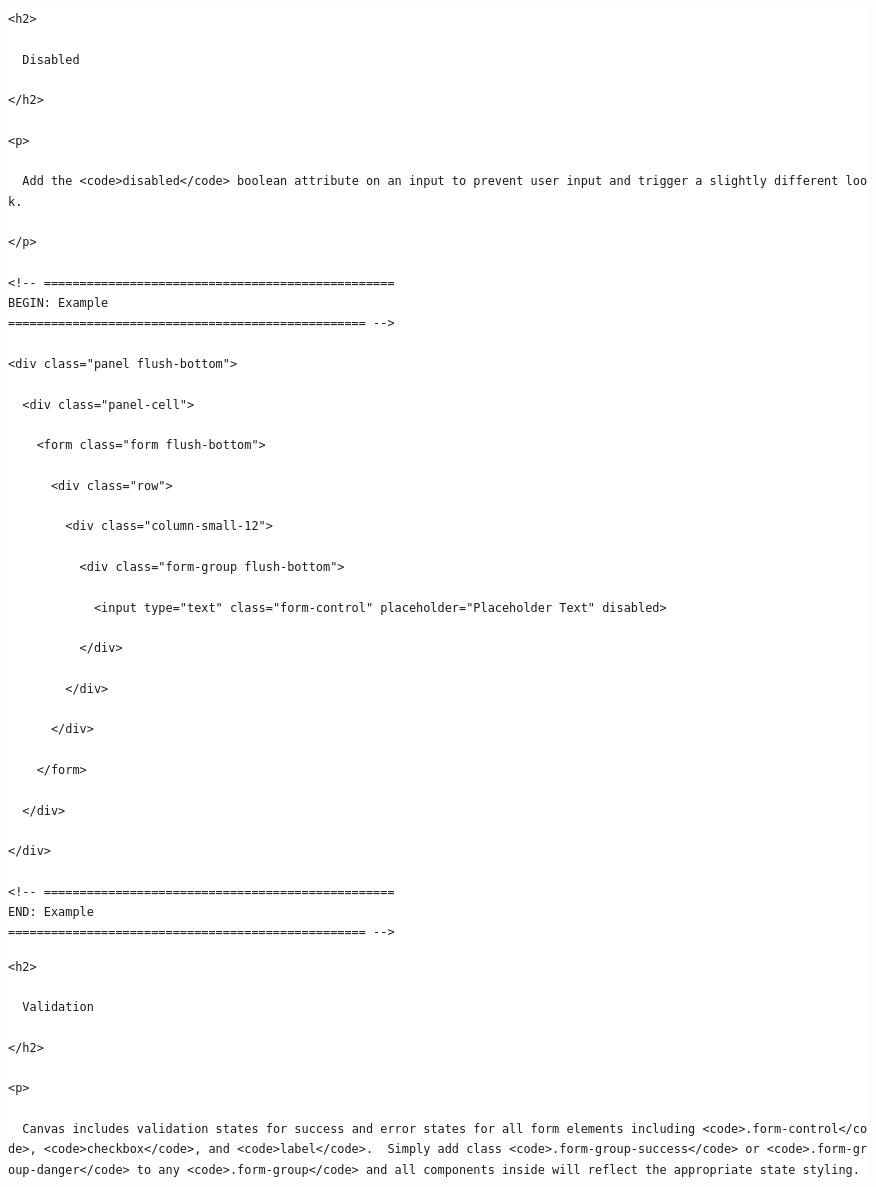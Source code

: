     <h2>

      Disabled

    </h2>

    <p>

      Add the <code>disabled</code> boolean attribute on an input to prevent user input and trigger a slightly different look.

    </p>

    <!-- =================================================
    BEGIN: Example
    ================================================== -->

    <div class="panel flush-bottom">

      <div class="panel-cell">

        <form class="form flush-bottom">

          <div class="row">

            <div class="column-small-12">

              <div class="form-group flush-bottom">

                <input type="text" class="form-control" placeholder="Placeholder Text" disabled>

              </div>

            </div>

          </div>

        </form>

      </div>

    </div>

    <!-- =================================================
    END: Example
    ================================================== -->

  </section>

  <section id="forms-controls-states-validation">

    <h2>

      Validation

    </h2>

    <p>

      Canvas includes validation states for success and error states for all form elements including <code>.form-control</code>, <code>checkbox</code>, and <code>label</code>.  Simply add class <code>.form-group-success</code> or <code>.form-group-danger</code> to any <code>.form-group</code> and all components inside will reflect the appropriate state styling.
